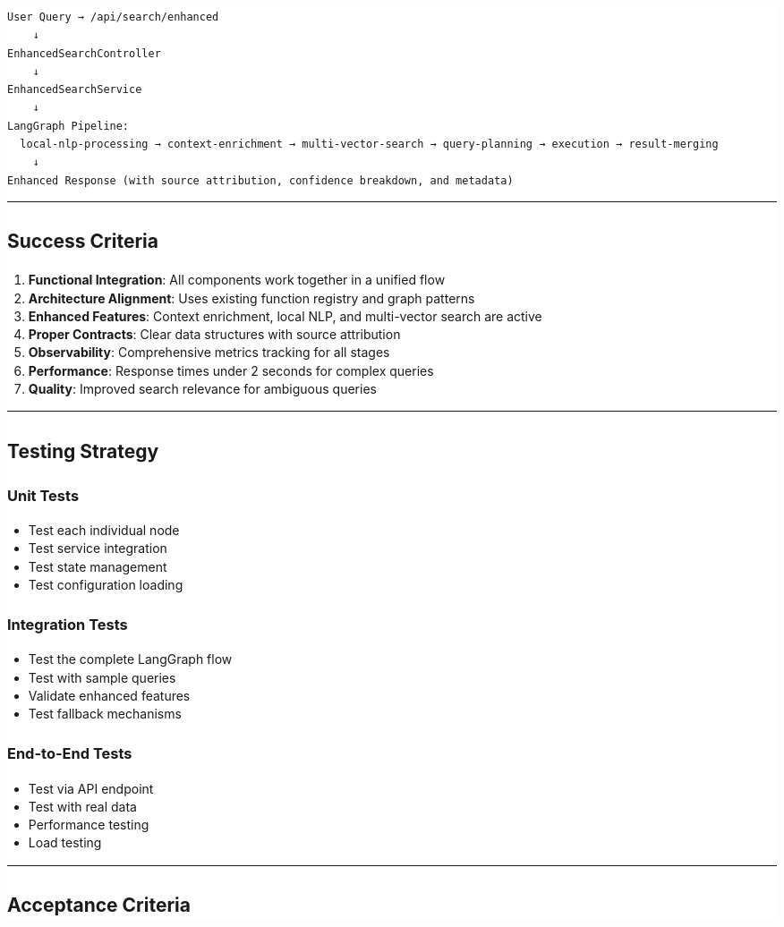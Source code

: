 ```
User Query → /api/search/enhanced
    ↓
EnhancedSearchController
    ↓
EnhancedSearchService
    ↓
LangGraph Pipeline:
  local-nlp-processing → context-enrichment → multi-vector-search → query-planning → execution → result-merging
    ↓
Enhanced Response (with source attribution, confidence breakdown, and metadata)
```

---

## Success Criteria

1. **Functional Integration**: All components work together in a unified flow
2. **Architecture Alignment**: Uses existing function registry and graph patterns
3. **Enhanced Features**: Context enrichment, local NLP, and multi-vector search are active
4. **Proper Contracts**: Clear data structures with source attribution
5. **Observability**: Comprehensive metrics tracking for all stages
6. **Performance**: Response times under 2 seconds for complex queries
7. **Quality**: Improved search relevance for ambiguous queries

---

## Testing Strategy

### Unit Tests
- Test each individual node
- Test service integration
- Test state management
- Test configuration loading

### Integration Tests
- Test the complete LangGraph flow
- Test with sample queries
- Validate enhanced features
- Test fallback mechanisms

### End-to-End Tests
- Test via API endpoint
- Test with real data
- Performance testing
- Load testing

---

## Acceptance Criteria
